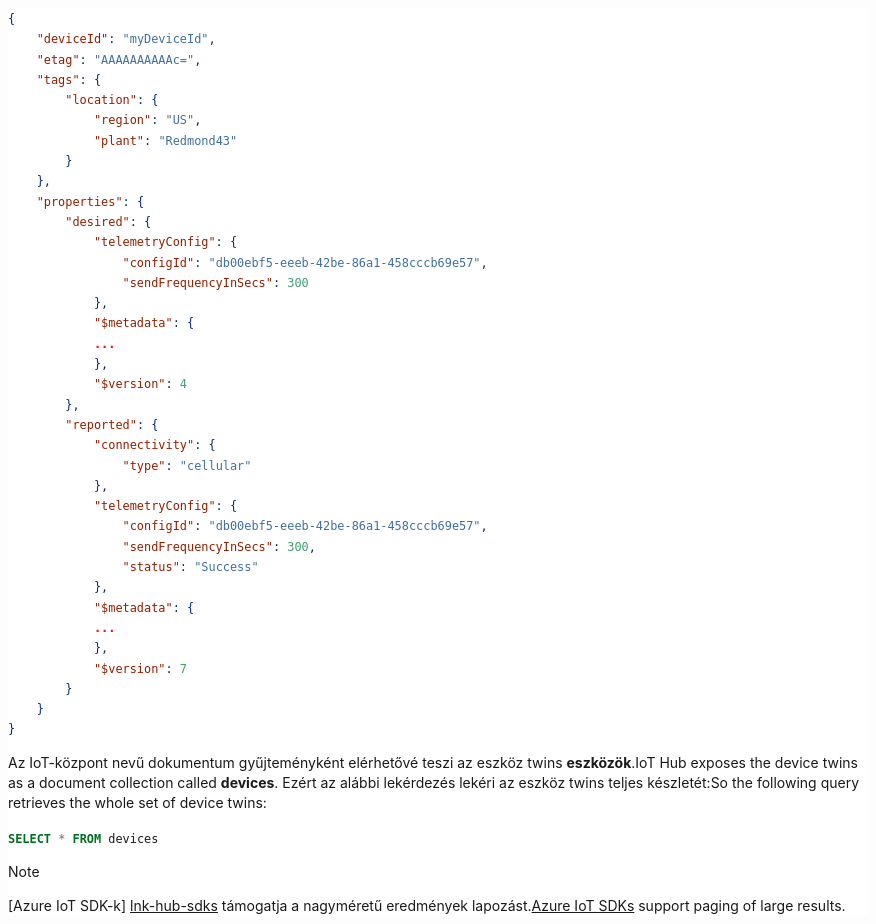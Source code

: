 ```json
{
    "deviceId": "myDeviceId",
    "etag": "AAAAAAAAAAc=",
    "tags": {
        "location": {
            "region": "US",
            "plant": "Redmond43"
        }
    },
    "properties": {
        "desired": {
            "telemetryConfig": {
                "configId": "db00ebf5-eeeb-42be-86a1-458cccb69e57",
                "sendFrequencyInSecs": 300
            },
            "$metadata": {
            ...
            },
            "$version": 4
        },
        "reported": {
            "connectivity": {
                "type": "cellular"
            },
            "telemetryConfig": {
                "configId": "db00ebf5-eeeb-42be-86a1-458cccb69e57",
                "sendFrequencyInSecs": 300,
                "status": "Success"
            },
            "$metadata": {
            ...
            },
            "$version": 7
        }
    }
}
```

<span data-ttu-id="aa2de-112">Az IoT-központ nevű dokumentum gyűjteményként elérhetővé teszi az eszköz twins **eszközök**.</span><span class="sxs-lookup"><span data-stu-id="aa2de-112">IoT Hub exposes the device twins as a document collection called **devices**.</span></span>
<span data-ttu-id="aa2de-113">Ezért az alábbi lekérdezés lekéri az eszköz twins teljes készletét:</span><span class="sxs-lookup"><span data-stu-id="aa2de-113">So the following query retrieves the whole set of device twins:</span></span>

```sql
SELECT * FROM devices
```

> [!NOTE]
> <span data-ttu-id="aa2de-114">[Azure IoT SDK-k] [ lnk-hub-sdks] támogatja a nagyméretű eredmények lapozást.</span><span class="sxs-lookup"><span data-stu-id="aa2de-114">[Azure IoT SDKs][lnk-hub-sdks] support paging of large results.</span></span>


[lnk-query-where]: iot-hub-devguide-query-language.md#where-clause
[lnk-query-expressions]: iot-hub-devguide-query-language.md#expressions-and-conditions
[lnk-query-getstarted]: iot-hub-devguide-query-language.md#get-started-with-device-twin-queries
[lnk-twins]: iot-hub-devguide-device-twins.md
[lnk-jobs]: iot-hub-devguide-jobs.md
[lnk-devguide-endpoints]: iot-hub-devguide-endpoints.md
[lnk-devguide-quotas]: iot-hub-devguide-quotas-throttling.md
[lnk-devguide-mqtt]: iot-hub-mqtt-support.md
[lnk-devguide-messaging-routes]: iot-hub-devguide-messages-read-custom.md
[lnk-devguide-messaging-format]: iot-hub-devguide-messages-construct.md
[lnk-devguide-messaging-routes]: ./iot-hub-devguide-messages-read-custom.md
[lnk-hub-sdks]: iot-hub-devguide-sdks.md
